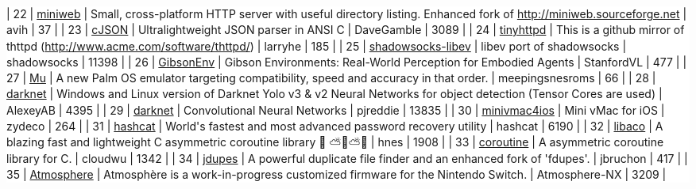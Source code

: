 | 22 | [miniweb](https://github.com/avih/miniweb)                                   | Small, cross-platform HTTP server with useful directory listing. Enhanced fork of http://miniweb.sourceforge.net                                                                                                                                                                                             | avih            | 37    |
| 23 | [cJSON](https://github.com/DaveGamble/cJSON)                                 | Ultralightweight JSON parser in ANSI C                                                                                                                                                                                                                                                                       | DaveGamble      | 3089  |
| 24 | [tinyhttpd](https://github.com/larryhe/tinyhttpd)                            | This is a github mirror of thttpd (http://www.acme.com/software/thttpd/)                                                                                                                                                                                                                                     | larryhe         | 185   |
| 25 | [shadowsocks-libev](https://github.com/shadowsocks/shadowsocks-libev)        | libev port of shadowsocks                                                                                                                                                                                                                                                                                    | shadowsocks     | 11398 |
| 26 | [GibsonEnv](https://github.com/StanfordVL/GibsonEnv)                         | Gibson Environments: Real-World Perception for Embodied Agents                                                                                                                                                                                                                                               | StanfordVL      | 477   |
| 27 | [Mu](https://github.com/meepingsnesroms/Mu)                                  | A new Palm OS emulator targeting compatibility, speed and accuracy in that order.                                                                                                                                                                                                                            | meepingsnesroms | 66    |
| 28 | [darknet](https://github.com/AlexeyAB/darknet)                               | Windows and Linux version of Darknet Yolo v3 & v2 Neural Networks for object detection (Tensor Cores are used)                                                                                                                                                                                               | AlexeyAB        | 4395  |
| 29 | [darknet](https://github.com/pjreddie/darknet)                               | Convolutional Neural Networks                                                                                                                                                                                                                                                                                | pjreddie        | 13835 |
| 30 | [minivmac4ios](https://github.com/zydeco/minivmac4ios)                       | Mini vMac for iOS                                                                                                                                                                                                                                                                                            | zydeco          | 264   |
| 31 | [hashcat](https://github.com/hashcat/hashcat)                                | World's fastest and most advanced password recovery utility                                                                                                                                                                                                                                                  | hashcat         | 6190  |
| 32 | [libaco](https://github.com/hnes/libaco)                                     | A blazing fast and lightweight C asymmetric coroutine library  💎 ⛅🚀⛅🌞                                                                                                                                                                                                                                        | hnes            | 1908  |
| 33 | [coroutine](https://github.com/cloudwu/coroutine)                            | A asymmetric coroutine library for C.                                                                                                                                                                                                                                                                        | cloudwu         | 1342  |
| 34 | [jdupes](https://github.com/jbruchon/jdupes)                                 | A powerful duplicate file finder and an enhanced fork of 'fdupes'.                                                                                                                                                                                                                                           | jbruchon        | 417   |
| 35 | [Atmosphere](https://github.com/Atmosphere-NX/Atmosphere)                    | Atmosphère is a work-in-progress customized firmware for the Nintendo Switch.                                                                                                                                                                                                                                | Atmosphere-NX   | 3209  |